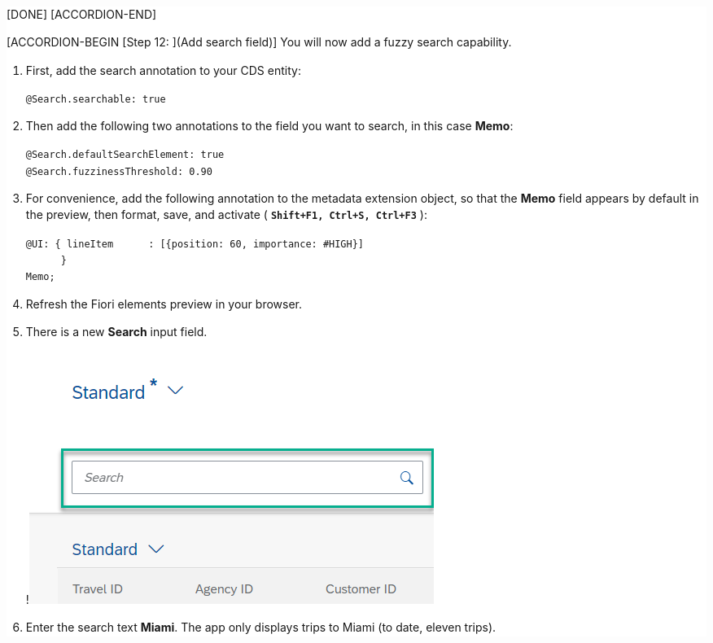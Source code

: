 [DONE]
[ACCORDION-END]

[ACCORDION-BEGIN [Step 12: ](Add search field)]
You will now add a fuzzy search capability.

1. First, add the search annotation to your CDS entity:

    ```CDS
    @Search.searchable: true
    ```

2. Then add the following two annotations to the field you want to search, in this case **Memo**:

    ```CDS
    @Search.defaultSearchElement: true
    @Search.fuzzinessThreshold: 0.90

    ```

3. For convenience, add the following annotation to the metadata extension object, so that the **Memo** field appears by default in the preview, then format, save, and activate ( **`Shift+F1, Ctrl+S, Ctrl+F3`** ):

    ```CDS
    @UI: { lineItem      : [{position: 60, importance: #HIGH}]
          }
    Memo;

    ```

4. Refresh the Fiori elements preview in your browser.

5. There is a new **Search** input field.

    !![step11a-search-field](step11a-search-field.png)

6. Enter the search text **Miami**. The app only displays trips to Miami (to date, eleven trips).

